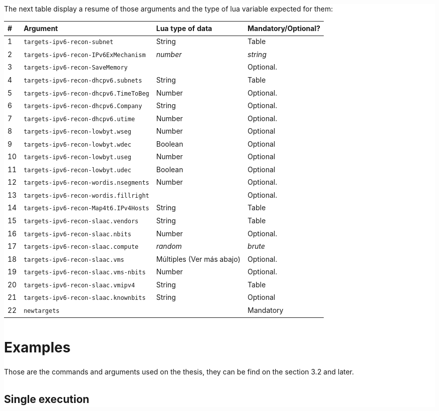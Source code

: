 The next table display a resume of those arguments and the type of lua variable expected for them:

| # | **Argument**  | **Lua type of data** |  **Mandatory/Optional?** |
|:--|:--------------|:---------------------|:-------------------------|
| 1 | `targets-ipv6-recon-subnet` | String | Table       | Prefer.                  |
| 2 | `targets-ipv6-recon-IPv6ExMechanism` | _number_ | _string_  | Optional.                |
| 3 | `targets-ipv6-recon-SaveMemory	` |                      | Optional.                |
| 4 | `targets-ipv6-recon-dhcpv6.subnets` | String | Table       | Prefer.                  |
| 5 | `targets-ipv6-recon-dhcpv6.TimeToBeg` | Number               | Optional.                |
| 6 | `targets-ipv6-recon-dhcpv6.Company` | String               | Optional.                |
| 7 | `targets-ipv6-recon-dhcpv6.utime` | Number               | Optional.                |
| 8 | `targets-ipv6-recon-lowbyt.wseg` | Number               | Optional                 |
| 9 | `targets-ipv6-recon-lowbyt.wdec	` | Boolean              |  Optional                |
| 10 | `targets-ipv6-recon-lowbyt.useg` | Number               | Optional                 |
| 11 | `targets-ipv6-recon-lowbyt.udec	` | Boolean              | Optional                 |
| 12 | `targets-ipv6-recon-wordis.nsegments` | Number               | Optional.                |
| 13 | `targets-ipv6-recon-wordis.fillright` |                      | Optional.                |
| 14 | `targets-ipv6-recon-Map4t6.IPv4Hosts` | String  | Table      | Mandatory.               |
| 15 | `targets-ipv6-recon-slaac.vendors` | String  | Table      | Prefer.                  |
| 16 | `targets-ipv6-recon-slaac.nbits` | Number               | Optional.                |
| 17 | `targets-ipv6-recon-slaac.compute` | _random_ | _brute_   | Optional.                |
| 18 | `targets-ipv6-recon-slaac.vms` | Múltiples (Ver más abajo) | Optional.                |
| 19 | `targets-ipv6-recon-slaac.vms-nbits` | Number               | Optional.                |
| 20 | `targets-ipv6-recon-slaac.vmipv4	` | String  | Table      | Optional.                |
| 21 | `targets-ipv6-recon-slaac.knownbits` | String               | Optional                 |
| 22 | `newtargets`  |                      | Mandatory                |


# Examples #

Those are the commands and arguments used on the thesis, they can be find on the section 3.2 and later.



## Single execution ##

